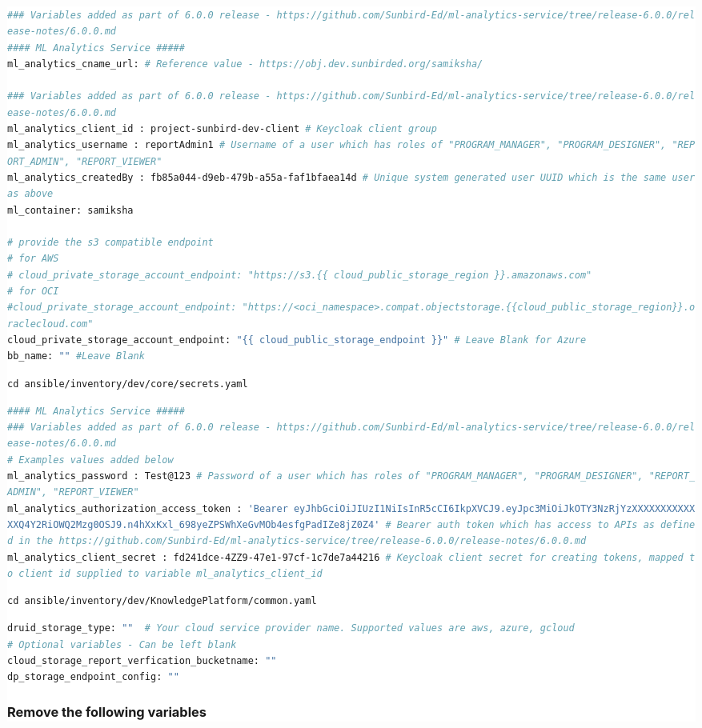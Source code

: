 ```bash
### Variables added as part of 6.0.0 release - https://github.com/Sunbird-Ed/ml-analytics-service/tree/release-6.0.0/release-notes/6.0.0.md
#### ML Analytics Service #####
ml_analytics_cname_url: # Reference value - https://obj.dev.sunbirded.org/samiksha/

### Variables added as part of 6.0.0 release - https://github.com/Sunbird-Ed/ml-analytics-service/tree/release-6.0.0/release-notes/6.0.0.md
ml_analytics_client_id : project-sunbird-dev-client # Keycloak client group
ml_analytics_username : reportAdmin1 # Username of a user which has roles of "PROGRAM_MANAGER", "PROGRAM_DESIGNER", "REPORT_ADMIN", "REPORT_VIEWER"
ml_analytics_createdBy : fb85a044-d9eb-479b-a55a-faf1bfaea14d # Unique system generated user UUID which is the same user as above
ml_container: samiksha

# provide the s3 compatible endpoint
# for AWS
# cloud_private_storage_account_endpoint: "https://s3.{{ cloud_public_storage_region }}.amazonaws.com"
# for OCI
#cloud_private_storage_account_endpoint: "https://<oci_namespace>.compat.objectstorage.{{cloud_public_storage_region}}.oraclecloud.com"
cloud_private_storage_account_endpoint: "{{ cloud_public_storage_endpoint }}" # Leave Blank for Azure
bb_name: "" #Leave Blank
```

`cd ansible/inventory/dev/core/secrets.yaml`

```bash
#### ML Analytics Service #####
### Variables added as part of 6.0.0 release - https://github.com/Sunbird-Ed/ml-analytics-service/tree/release-6.0.0/release-notes/6.0.0.md
# Examples values added below
ml_analytics_password : Test@123 # Password of a user which has roles of "PROGRAM_MANAGER", "PROGRAM_DESIGNER", "REPORT_ADMIN", "REPORT_VIEWER"
ml_analytics_authorization_access_token : 'Bearer eyJhbGciOiJIUzI1NiIsInR5cCI6IkpXVCJ9.eyJpc3MiOiJkOTY3NzRjYzXXXXXXXXXXXXXQ4Y2RiOWQ2Mzg0OSJ9.n4hXxKxl_698yeZPSWhXeGvMOb4esfgPadIZe8jZ0Z4' # Bearer auth token which has access to APIs as defined in the https://github.com/Sunbird-Ed/ml-analytics-service/tree/release-6.0.0/release-notes/6.0.0.md
ml_analytics_client_secret : fd241dce-4ZZ9-47e1-97cf-1c7de7a44216 # Keycloak client secret for creating tokens, mapped to client id supplied to variable ml_analytics_client_id
```

`cd ansible/inventory/dev/KnowledgePlatform/common.yaml`

```bash
druid_storage_type: ""  # Your cloud service provider name. Supported values are aws, azure, gcloud
# Optional variables - Can be left blank
cloud_storage_report_verfication_bucketname: ""
dp_storage_endpoint_config: ""
```

### Remove the following variables
